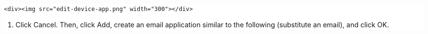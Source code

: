     <div><img src="edit-device-app.png" width="300"></div>
1. Click Cancel. Then, click Add, create an email application similar to the following (substitute an email), and click OK.